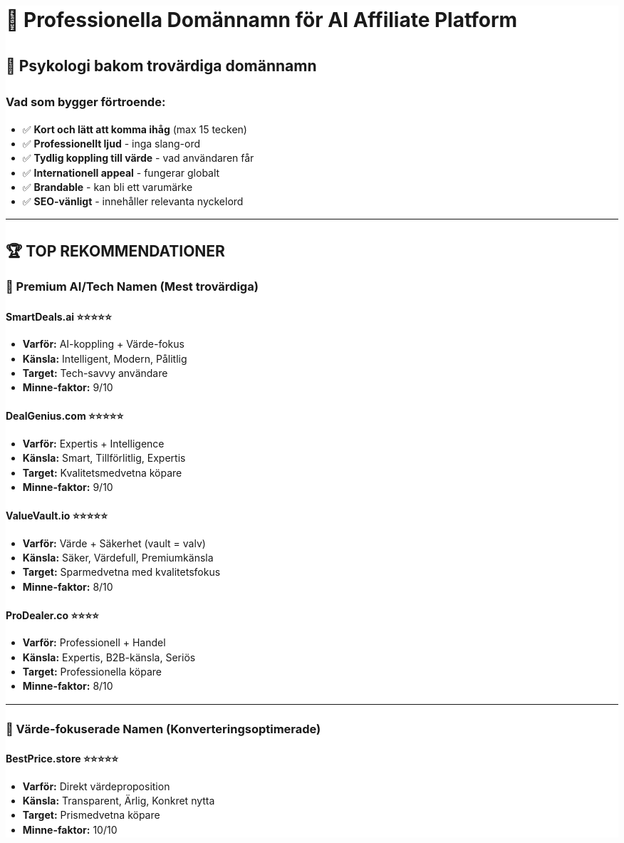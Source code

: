 # 🎯 Professionella Domännamn för AI Affiliate Platform

## 🧠 Psykologi bakom trovärdiga domännamn

### **Vad som bygger förtroende:**
- ✅ **Kort och lätt att komma ihåg** (max 15 tecken)
- ✅ **Professionellt ljud** - inga slang-ord
- ✅ **Tydlig koppling till värde** - vad användaren får
- ✅ **Internationell appeal** - fungerar globalt
- ✅ **Brandable** - kan bli ett varumärke
- ✅ **SEO-vänligt** - innehåller relevanta nyckelord

---

## 🏆 TOP REKOMMENDATIONER

### **🥇 Premium AI/Tech Namen (Mest trovärdiga)**

#### **SmartDeals.ai** ⭐⭐⭐⭐⭐
- **Varför:** AI-koppling + Värde-fokus
- **Känsla:** Intelligent, Modern, Pålitlig
- **Target:** Tech-savvy användare
- **Minne-faktor:** 9/10

#### **DealGenius.com** ⭐⭐⭐⭐⭐
- **Varför:** Expertis + Intelligence
- **Känsla:** Smart, Tillförlitlig, Expertis
- **Target:** Kvalitetsmedvetna köpare
- **Minne-faktor:** 9/10

#### **ValueVault.io** ⭐⭐⭐⭐⭐
- **Varför:** Värde + Säkerhet (vault = valv)
- **Känsla:** Säker, Värdefull, Premiumkänsla
- **Target:** Sparmedvetna med kvalitetsfokus
- **Minne-faktor:** 8/10

#### **ProDealer.co** ⭐⭐⭐⭐
- **Varför:** Professionell + Handel
- **Känsla:** Expertis, B2B-känsla, Seriös
- **Target:** Professionella köpare
- **Minne-faktor:** 8/10

---

### **🥈 Värde-fokuserade Namen (Konverteringsoptimerade)**

#### **BestPrice.store** ⭐⭐⭐⭐⭐
- **Varför:** Direkt värdeproposition
- **Känsla:** Transparent, Ärlig, Konkret nytta
- **Target:** Prismedvetna köpare
- **Minne-faktor:** 10/10

